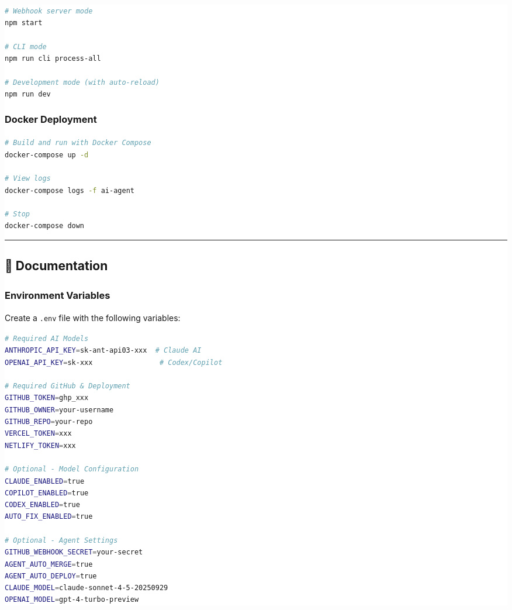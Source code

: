 ```bash
# Webhook server mode
npm start

# CLI mode
npm run cli process-all

# Development mode (with auto-reload)
npm run dev
```

### Docker Deployment

```bash
# Build and run with Docker Compose
docker-compose up -d

# View logs
docker-compose logs -f ai-agent

# Stop
docker-compose down
```

---

## 📖 Documentation

### Environment Variables

Create a `.env` file with the following variables:

```bash
# Required AI Models
ANTHROPIC_API_KEY=sk-ant-api03-xxx  # Claude AI
OPENAI_API_KEY=sk-xxx                # Codex/Copilot

# Required GitHub & Deployment
GITHUB_TOKEN=ghp_xxx
GITHUB_OWNER=your-username
GITHUB_REPO=your-repo
VERCEL_TOKEN=xxx
NETLIFY_TOKEN=xxx

# Optional - Model Configuration
CLAUDE_ENABLED=true
COPILOT_ENABLED=true
CODEX_ENABLED=true
AUTO_FIX_ENABLED=true

# Optional - Agent Settings
GITHUB_WEBHOOK_SECRET=your-secret
AGENT_AUTO_MERGE=true
AGENT_AUTO_DEPLOY=true
CLAUDE_MODEL=claude-sonnet-4-5-20250929
OPENAI_MODEL=gpt-4-turbo-preview
```
